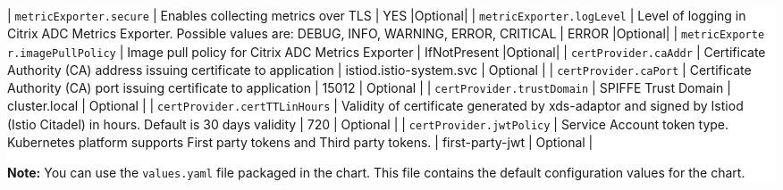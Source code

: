 | `metricExporter.secure`            | Enables collecting metrics over TLS                                                                                                | YES                                                                    |Optional|
| `metricExporter.logLevel`          | Level of logging in Citrix ADC Metrics Exporter. Possible values are: DEBUG, INFO, WARNING, ERROR, CRITICAL                                       | ERROR                                                                 |Optional|
| `metricExporter.imagePullPolicy`   | Image pull policy for Citrix ADC Metrics Exporter                                                                                       | IfNotPresent                                                          |Optional|
| `certProvider.caAddr`   | Certificate Authority (CA) address issuing certificate to application                           | istiod.istio-system.svc                          | Optional |
| `certProvider.caPort`   | Certificate Authority (CA) port issuing certificate to application                              | 15012 | Optional |
| `certProvider.trustDomain`   | SPIFFE Trust Domain                         | cluster.local | Optional |
| `certProvider.certTTLinHours`   | Validity of certificate generated by xds-adaptor and signed by Istiod (Istio Citadel) in hours. Default is 30 days validity              | 720 | Optional |
| `certProvider.jwtPolicy`   | Service Account token type. Kubernetes platform supports First party tokens and Third party tokens.  | first-party-jwt | Optional |

**Note:** You can use the `values.yaml` file packaged in the chart. This file contains the default configuration values for the chart.
